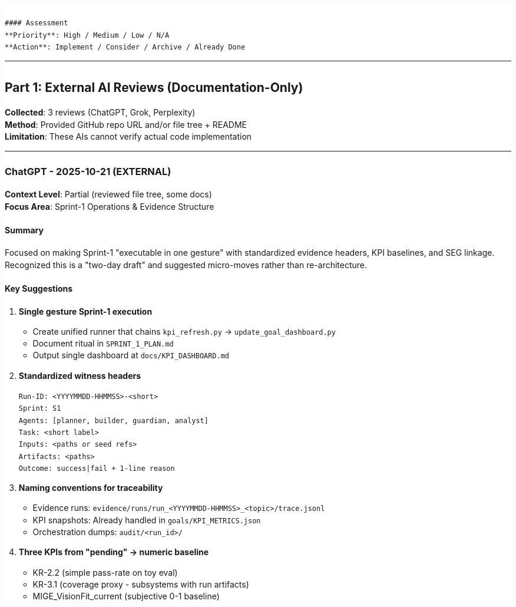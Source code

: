 ```

#### Assessment
**Priority**: High / Medium / Low / N/A  
**Action**: Implement / Consider / Archive / Already Done
```

---

## Part 1: External AI Reviews (Documentation-Only)

**Collected**: 3 reviews (ChatGPT, Grok, Perplexity)  
**Method**: Provided GitHub repo URL and/or file tree + README  
**Limitation**: These AIs cannot verify actual code implementation

---

### ChatGPT - 2025-10-21 (EXTERNAL)
**Context Level**: Partial (reviewed file tree, some docs)  
**Focus Area**: Sprint-1 Operations & Evidence Structure

#### Summary
Focused on making Sprint-1 "executable in one gesture" with standardized evidence headers, KPI baselines, and SEG linkage. Recognized this is a "two-day draft" and suggested micro-moves rather than re-architecture.

#### Key Suggestions

1. **Single gesture Sprint-1 execution**
   - Create unified runner that chains `kpi_refresh.py` → `update_goal_dashboard.py`
   - Document ritual in `SPRINT_1_PLAN.md`
   - Output single dashboard at `docs/KPI_DASHBOARD.md`

2. **Standardized witness headers**
   ```
   Run-ID: <YYYYMMDD-HHMMSS>-<short>
   Sprint: S1
   Agents: [planner, builder, guardian, analyst]
   Task: <short label>
   Inputs: <paths or seed refs>
   Artifacts: <paths>
   Outcome: success|fail + 1-line reason
   ```

3. **Naming conventions for traceability**
   - Evidence runs: `evidence/runs/run_<YYYYMMDD-HHMMSS>_<topic>/trace.jsonl`
   - KPI snapshots: Already handled in `goals/KPI_METRICS.json`
   - Orchestration dumps: `audit/<run_id>/`

4. **Three KPIs from "pending" → numeric baseline**
   - KR-2.2 (simple pass-rate on toy eval)
   - KR-3.1 (coverage proxy - subsystems with run artifacts)
   - MIGE_VisionFit_current (subjective 0-1 baseline)
